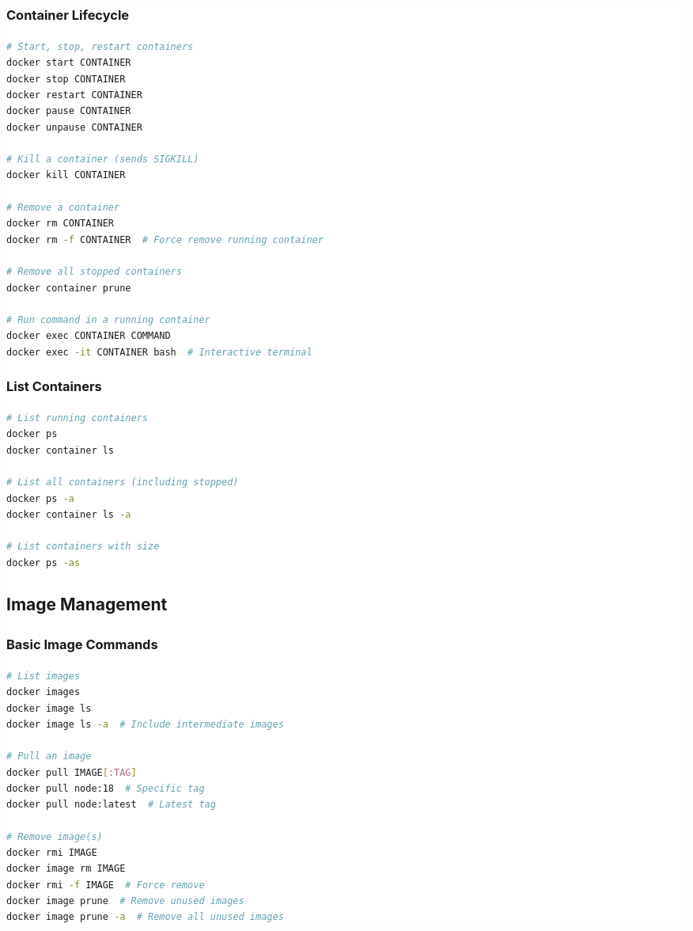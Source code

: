 ### Container Lifecycle
```bash
# Start, stop, restart containers
docker start CONTAINER
docker stop CONTAINER
docker restart CONTAINER
docker pause CONTAINER
docker unpause CONTAINER

# Kill a container (sends SIGKILL)
docker kill CONTAINER

# Remove a container
docker rm CONTAINER
docker rm -f CONTAINER  # Force remove running container

# Remove all stopped containers
docker container prune

# Run command in a running container
docker exec CONTAINER COMMAND
docker exec -it CONTAINER bash  # Interactive terminal
```

### List Containers
```bash
# List running containers
docker ps
docker container ls

# List all containers (including stopped)
docker ps -a
docker container ls -a

# List containers with size
docker ps -as
```

## Image Management

### Basic Image Commands
```bash
# List images
docker images
docker image ls
docker image ls -a  # Include intermediate images

# Pull an image
docker pull IMAGE[:TAG]
docker pull node:18  # Specific tag
docker pull node:latest  # Latest tag

# Remove image(s)
docker rmi IMAGE
docker image rm IMAGE
docker rmi -f IMAGE  # Force remove
docker image prune  # Remove unused images
docker image prune -a  # Remove all unused images
```
